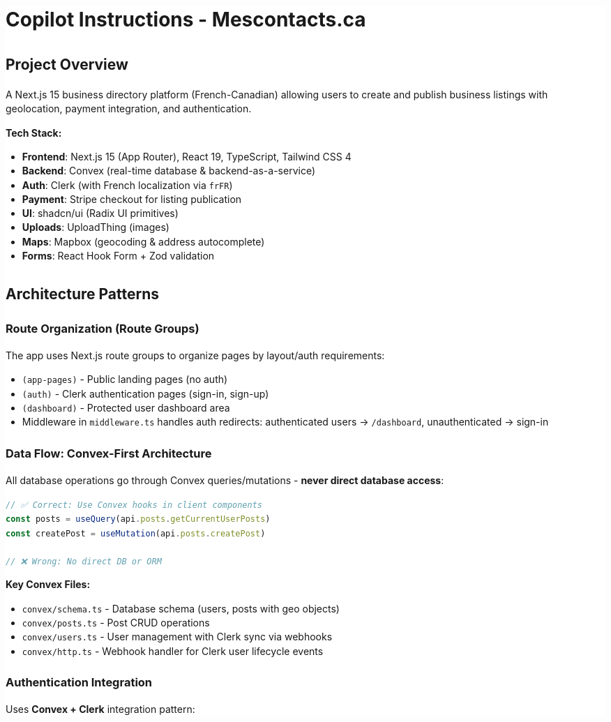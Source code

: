 # Copilot Instructions - Mescontacts.ca

## Project Overview

A Next.js 15 business directory platform (French-Canadian) allowing users to create and publish business listings with geolocation, payment integration, and authentication.

**Tech Stack:**

- **Frontend**: Next.js 15 (App Router), React 19, TypeScript, Tailwind CSS 4
- **Backend**: Convex (real-time database & backend-as-a-service)
- **Auth**: Clerk (with French localization via `frFR`)
- **Payment**: Stripe checkout for listing publication
- **UI**: shadcn/ui (Radix UI primitives)
- **Uploads**: UploadThing (images)
- **Maps**: Mapbox (geocoding & address autocomplete)
- **Forms**: React Hook Form + Zod validation

## Architecture Patterns

### Route Organization (Route Groups)

The app uses Next.js route groups to organize pages by layout/auth requirements:

- `(app-pages)` - Public landing pages (no auth)
- `(auth)` - Clerk authentication pages (sign-in, sign-up)
- `(dashboard)` - Protected user dashboard area
- Middleware in `middleware.ts` handles auth redirects: authenticated users → `/dashboard`, unauthenticated → sign-in

### Data Flow: Convex-First Architecture

All database operations go through Convex queries/mutations - **never direct database access**:

```typescript
// ✅ Correct: Use Convex hooks in client components
const posts = useQuery(api.posts.getCurrentUserPosts)
const createPost = useMutation(api.posts.createPost)

// ❌ Wrong: No direct DB or ORM
```

**Key Convex Files:**

- `convex/schema.ts` - Database schema (users, posts with geo objects)
- `convex/posts.ts` - Post CRUD operations
- `convex/users.ts` - User management with Clerk sync via webhooks
- `convex/http.ts` - Webhook handler for Clerk user lifecycle events

### Authentication Integration

Uses **Convex + Clerk** integration pattern:

